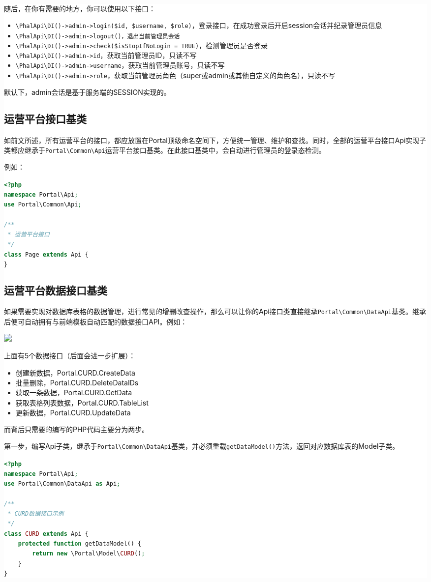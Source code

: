 随后，在你有需要的地方，你可以使用以下接口：  
 + ```\PhalApi\DI()->admin->login($id, $username, $role)```，登录接口，在成功登录后开启session会话并纪录管理员信息
 + ```\PhalApi\DI()->admin->logout()，退出当前管理员会话```
 + ```\PhalApi\DI()->admin->check($isStopIfNoLogin = TRUE)```，检测管理员是否登录
 + ```\PhalApi\DI()->admin->id```，获取当前管理员ID，只读不写
 + ```\PhalApi\DI()->admin->username```，获取当前管理员账号，只读不写
 + ```\PhalApi\DI()->admin->role```，获取当前管理员角色（super或admin或其他自定义的角色名），只读不写

默认下，admin会话是基于服务端的SESSION实现的。

## 运营平台接口基类

如前文所述，所有运营平台的接口，都应放置在Portal顶级命名空间下，方便统一管理、维护和查找。同时，全部的运营平台接口Api实现子类都应继承于```Portal\Common\Api```运营平台接口基类。在此接口基类中，会自动进行管理员的登录态检测。  

例如：  
```php
<?php
namespace Portal\Api;
use Portal\Common\Api;

/**
 * 运营平台接口
 */
class Page extends Api {
}
```

## 运营平台数据接口基类

如果需要实现对数据库表格的数据管理，进行常见的增删改查操作，那么可以让你的Api接口类直接继承```Portal\Common\DataApi```基类。继承后便可自动拥有与前端模板自动匹配的数据接口API。例如：  

![](http://cdn7.okayapi.com/yesyesapi_20200309215534_a6fd104082107ae6b9eab6d97e85feea.png)

上面有5个数据接口（后面会进一步扩展）：  
 + 创建新数据，Portal.CURD.CreateData
 + 批量删除，Portal.CURD.DeleteDataIDs
 + 获取一条数据，Portal.CURD.GetData
 + 获取表格列表数据，Portal.CURD.TableList
 + 更新数据，Portal.CURD.UpdateData

而背后只需要的编写的PHP代码主要分为两步。  

第一步，编写Api子类，继承于```Portal\Common\DataApi```基类，并必须重载```getDataModel()```方法，返回对应数据库表的Model子类。  

```php
<?php
namespace Portal\Api;
use Portal\Common\DataApi as Api;

/**
 * CURD数据接口示例
 */
class CURD extends Api {
    protected function getDataModel() {
        return new \Portal\Model\CURD();
    }
}
```
